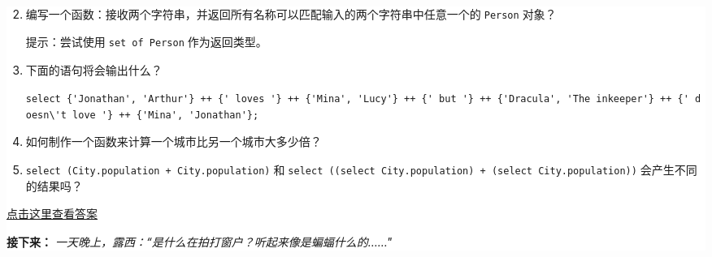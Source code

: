2. 编写一个函数：接收两个字符串，并返回所有名称可以匹配输入的两个字符串中任意一个的 `Person` 对象？

   提示：尝试使用 `set of Person` 作为返回类型。

3. 下面的语句将会输出什么？

   ```edgeql
   select {'Jonathan', 'Arthur'} ++ {' loves '} ++ {'Mina', 'Lucy'} ++ {' but '} ++ {'Dracula', 'The inkeeper'} ++ {' doesn\'t love '} ++ {'Mina', 'Jonathan'};
   ```

4. 如何制作一个函数来计算一个城市比另一个城市大多少倍？

5. `select (City.population + City.population)` 和 `select ((select City.population) + (select City.population))` 会产生不同的结果吗？

[点击这里查看答案](answers.md)



__接下来：__ _一天晚上，露西：“是什么在拍打窗户？听起来像是蝙蝠什么的……"_
